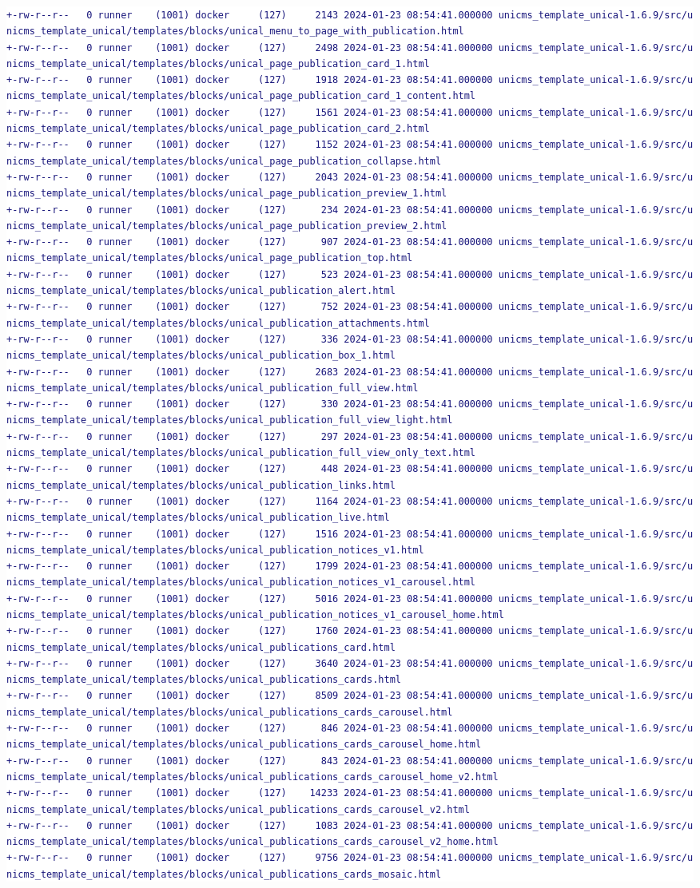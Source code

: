 ```diff
+-rw-r--r--   0 runner    (1001) docker     (127)     2143 2024-01-23 08:54:41.000000 unicms_template_unical-1.6.9/src/unicms_template_unical/templates/blocks/unical_menu_to_page_with_publication.html
+-rw-r--r--   0 runner    (1001) docker     (127)     2498 2024-01-23 08:54:41.000000 unicms_template_unical-1.6.9/src/unicms_template_unical/templates/blocks/unical_page_publication_card_1.html
+-rw-r--r--   0 runner    (1001) docker     (127)     1918 2024-01-23 08:54:41.000000 unicms_template_unical-1.6.9/src/unicms_template_unical/templates/blocks/unical_page_publication_card_1_content.html
+-rw-r--r--   0 runner    (1001) docker     (127)     1561 2024-01-23 08:54:41.000000 unicms_template_unical-1.6.9/src/unicms_template_unical/templates/blocks/unical_page_publication_card_2.html
+-rw-r--r--   0 runner    (1001) docker     (127)     1152 2024-01-23 08:54:41.000000 unicms_template_unical-1.6.9/src/unicms_template_unical/templates/blocks/unical_page_publication_collapse.html
+-rw-r--r--   0 runner    (1001) docker     (127)     2043 2024-01-23 08:54:41.000000 unicms_template_unical-1.6.9/src/unicms_template_unical/templates/blocks/unical_page_publication_preview_1.html
+-rw-r--r--   0 runner    (1001) docker     (127)      234 2024-01-23 08:54:41.000000 unicms_template_unical-1.6.9/src/unicms_template_unical/templates/blocks/unical_page_publication_preview_2.html
+-rw-r--r--   0 runner    (1001) docker     (127)      907 2024-01-23 08:54:41.000000 unicms_template_unical-1.6.9/src/unicms_template_unical/templates/blocks/unical_page_publication_top.html
+-rw-r--r--   0 runner    (1001) docker     (127)      523 2024-01-23 08:54:41.000000 unicms_template_unical-1.6.9/src/unicms_template_unical/templates/blocks/unical_publication_alert.html
+-rw-r--r--   0 runner    (1001) docker     (127)      752 2024-01-23 08:54:41.000000 unicms_template_unical-1.6.9/src/unicms_template_unical/templates/blocks/unical_publication_attachments.html
+-rw-r--r--   0 runner    (1001) docker     (127)      336 2024-01-23 08:54:41.000000 unicms_template_unical-1.6.9/src/unicms_template_unical/templates/blocks/unical_publication_box_1.html
+-rw-r--r--   0 runner    (1001) docker     (127)     2683 2024-01-23 08:54:41.000000 unicms_template_unical-1.6.9/src/unicms_template_unical/templates/blocks/unical_publication_full_view.html
+-rw-r--r--   0 runner    (1001) docker     (127)      330 2024-01-23 08:54:41.000000 unicms_template_unical-1.6.9/src/unicms_template_unical/templates/blocks/unical_publication_full_view_light.html
+-rw-r--r--   0 runner    (1001) docker     (127)      297 2024-01-23 08:54:41.000000 unicms_template_unical-1.6.9/src/unicms_template_unical/templates/blocks/unical_publication_full_view_only_text.html
+-rw-r--r--   0 runner    (1001) docker     (127)      448 2024-01-23 08:54:41.000000 unicms_template_unical-1.6.9/src/unicms_template_unical/templates/blocks/unical_publication_links.html
+-rw-r--r--   0 runner    (1001) docker     (127)     1164 2024-01-23 08:54:41.000000 unicms_template_unical-1.6.9/src/unicms_template_unical/templates/blocks/unical_publication_live.html
+-rw-r--r--   0 runner    (1001) docker     (127)     1516 2024-01-23 08:54:41.000000 unicms_template_unical-1.6.9/src/unicms_template_unical/templates/blocks/unical_publication_notices_v1.html
+-rw-r--r--   0 runner    (1001) docker     (127)     1799 2024-01-23 08:54:41.000000 unicms_template_unical-1.6.9/src/unicms_template_unical/templates/blocks/unical_publication_notices_v1_carousel.html
+-rw-r--r--   0 runner    (1001) docker     (127)     5016 2024-01-23 08:54:41.000000 unicms_template_unical-1.6.9/src/unicms_template_unical/templates/blocks/unical_publication_notices_v1_carousel_home.html
+-rw-r--r--   0 runner    (1001) docker     (127)     1760 2024-01-23 08:54:41.000000 unicms_template_unical-1.6.9/src/unicms_template_unical/templates/blocks/unical_publications_card.html
+-rw-r--r--   0 runner    (1001) docker     (127)     3640 2024-01-23 08:54:41.000000 unicms_template_unical-1.6.9/src/unicms_template_unical/templates/blocks/unical_publications_cards.html
+-rw-r--r--   0 runner    (1001) docker     (127)     8509 2024-01-23 08:54:41.000000 unicms_template_unical-1.6.9/src/unicms_template_unical/templates/blocks/unical_publications_cards_carousel.html
+-rw-r--r--   0 runner    (1001) docker     (127)      846 2024-01-23 08:54:41.000000 unicms_template_unical-1.6.9/src/unicms_template_unical/templates/blocks/unical_publications_cards_carousel_home.html
+-rw-r--r--   0 runner    (1001) docker     (127)      843 2024-01-23 08:54:41.000000 unicms_template_unical-1.6.9/src/unicms_template_unical/templates/blocks/unical_publications_cards_carousel_home_v2.html
+-rw-r--r--   0 runner    (1001) docker     (127)    14233 2024-01-23 08:54:41.000000 unicms_template_unical-1.6.9/src/unicms_template_unical/templates/blocks/unical_publications_cards_carousel_v2.html
+-rw-r--r--   0 runner    (1001) docker     (127)     1083 2024-01-23 08:54:41.000000 unicms_template_unical-1.6.9/src/unicms_template_unical/templates/blocks/unical_publications_cards_carousel_v2_home.html
+-rw-r--r--   0 runner    (1001) docker     (127)     9756 2024-01-23 08:54:41.000000 unicms_template_unical-1.6.9/src/unicms_template_unical/templates/blocks/unical_publications_cards_mosaic.html
```
